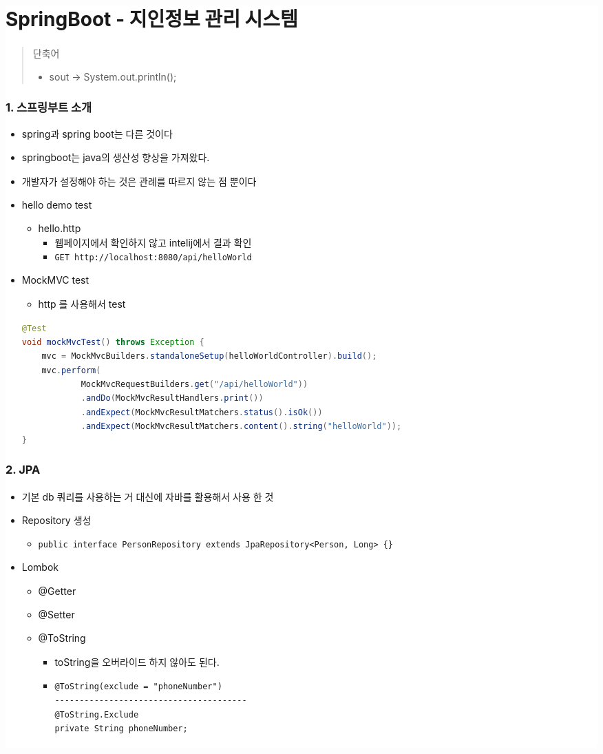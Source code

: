 # SpringBoot -  지인정보 관리 시스템 

> 단축어
>
> - sout -> System.out.println();

### 1. 스프링부트 소개

- spring과 spring boot는 다른 것이다

- springboot는 java의 생산성 향상을 가져왔다.

- 개발자가 설정해야 하는 것은 관례를 따르지 않는 점 뿐이다

  

- hello demo test

  - hello.http 
    - 웹페이지에서 확인하지 않고 intelij에서 결과 확인
    - `GET http://localhost:8080/api/helloWorld`

- MockMVC test

  - http 를 사용해서 test

  ```java
  @Test
  void mockMvcTest() throws Exception {
      mvc = MockMvcBuilders.standaloneSetup(helloWorldController).build();
      mvc.perform(
              MockMvcRequestBuilders.get("/api/helloWorld"))
              .andDo(MockMvcResultHandlers.print())
              .andExpect(MockMvcResultMatchers.status().isOk())
              .andExpect(MockMvcResultMatchers.content().string("helloWorld"));
  }
  ```

### 2. JPA

- 기본 db 쿼리를 사용하는 거 대신에 자바를 활용해서 사용 한 것

- Repository 생성

  - `public interface PersonRepository extends JpaRepository<Person, Long> {}`

- Lombok

  - @Getter

  - @Setter

  - @ToString

    - toString을 오버라이드 하지 않아도 된다.

    - ```
      @ToString(exclude = "phoneNumber")
      ---------------------------------------
      @ToString.Exclude
      private String phoneNumber;
      